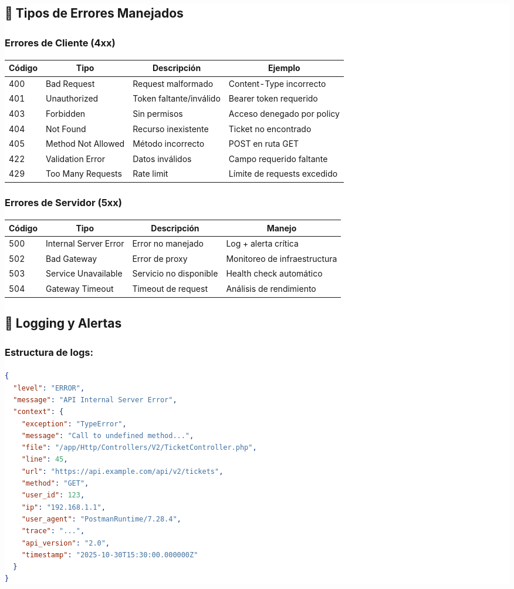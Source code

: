 ## 🚨 Tipos de Errores Manejados

### Errores de Cliente (4xx)

| Código | Tipo | Descripción | Ejemplo |
|--------|------|-------------|---------|
| 400 | Bad Request | Request malformado | Content-Type incorrecto |
| 401 | Unauthorized | Token faltante/inválido | Bearer token requerido |
| 403 | Forbidden | Sin permisos | Acceso denegado por policy |
| 404 | Not Found | Recurso inexistente | Ticket no encontrado |
| 405 | Method Not Allowed | Método incorrecto | POST en ruta GET |
| 422 | Validation Error | Datos inválidos | Campo requerido faltante |
| 429 | Too Many Requests | Rate limit | Límite de requests excedido |

### Errores de Servidor (5xx)

| Código | Tipo | Descripción | Manejo |
|--------|------|-------------|--------|
| 500 | Internal Server Error | Error no manejado | Log + alerta crítica |
| 502 | Bad Gateway | Error de proxy | Monitoreo de infraestructura |
| 503 | Service Unavailable | Servicio no disponible | Health check automático |
| 504 | Gateway Timeout | Timeout de request | Análisis de rendimiento |

## 📝 Logging y Alertas

### Estructura de logs:

```json
{
  "level": "ERROR",
  "message": "API Internal Server Error",
  "context": {
    "exception": "TypeError",
    "message": "Call to undefined method...",
    "file": "/app/Http/Controllers/V2/TicketController.php",
    "line": 45,
    "url": "https://api.example.com/api/v2/tickets",
    "method": "GET",
    "user_id": 123,
    "ip": "192.168.1.1",
    "user_agent": "PostmanRuntime/7.28.4",
    "trace": "...",
    "api_version": "2.0",
    "timestamp": "2025-10-30T15:30:00.000000Z"
  }
}
```
